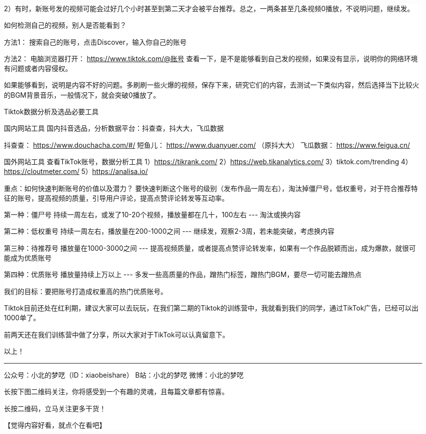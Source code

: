 2）有时，新账号发的视频可能会过好几个小时甚至到第二天才会被平台推荐。总之，一两条甚至几条视频0播放，不说明问题，继续发。

如何检测自己的视频，别人是否能看到？


方法1：
搜索自己的账号，点击Discover，输入你自己的账号

方法2：
电脑浏览器打开：
https://www.tiktok.com/@账号
查看一下，是不是能够看到自己发的视频，如果没有显示，说明你的网络环境有问题或者内容侵权。

如果能够看到，说明是内容不好的问题。多刷刷一些火爆的视频，保存下来，研究它们的内容，去测试一下类似内容，然后选择当下比较火的BGM背景音乐，一般情况下，就会突破0播放了。


Tiktok数据分析及选品必要工具

国内网站工具
国内抖音选品，分析数据平台：抖查查，抖大大，飞瓜数据

抖查查：
https://www.douchacha.com/#/
短鱼儿：
https://www.duanyuer.com/ （原抖大大）
飞瓜数据：
https://www.feigua.cn/

国外网站工具
查看TikTok账号，数据分析工具
1）https://tikrank.com/
2）https://web.tikanalytics.com/
3）tiktok.com/trending
4）https://cloutmeter.com/
5）https://analisa.io/

重点：如何快速判断账号的价值以及潜力？
要快速判断这个账号的级别（发布作品一周左右），淘汰掉僵尸号，低权重号，对于符合推荐特征的账号，提高视频的质量，引导用户评论，提高点赞评论转发等互动率。

第一种：僵尸号
持续一周左右，或发了10-20个视频，播放量都在几十，100左右 --- 淘汰或换内容

第二种：低权重号
持续一周左右，播放量在200-1000之间 --- 继续发，观察2-3周，若未能突破，考虑换内容

第三种：待推荐号
播放量在1000-3000之间 --- 提高视频质量，或者提高点赞评论转发率，如果有一个作品脱颖而出，成为爆款，就很可能成为优质账号

第四种：优质账号
播放量持续上万以上 --- 多发一些高质量的作品，蹭热门标签，蹭热门BGM，要尽一切可能去蹭热点

我们的目标：要把账号打造成权重高的热门优质账号。

Tiktok目前还处在红利期，建议大家可以去玩玩，在我们第二期的Tiktok的训练营中，我就看到我们的同学，通过TikTok广告，已经可以出1000单了。

前两天还在我们训练营中做了分享，所以大家对于TikTok可以认真留意下。



以上！

-----------------------

公众号：小北的梦呓（ID：xiaobeishare）
B站：小北的梦呓
微博：小北的梦呓

长按下图二维码关注，你将感受到一个有趣的灵魂，且每篇文章都有惊喜。


长按二维码，立马关注更多干货！

【觉得内容好看，就点个在看吧】


